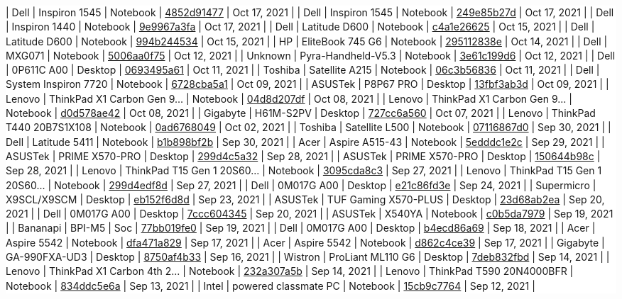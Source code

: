 | Dell          | Inspiron 1545               | Notebook    | [4852d91477](https://linux-hardware.org/?probe=4852d91477) | Oct 17, 2021 |
| Dell          | Inspiron 1545               | Notebook    | [249e85b27d](https://linux-hardware.org/?probe=249e85b27d) | Oct 17, 2021 |
| Dell          | Inspiron 1440               | Notebook    | [9e9967a3fa](https://linux-hardware.org/?probe=9e9967a3fa) | Oct 17, 2021 |
| Dell          | Latitude D600               | Notebook    | [c4a1e26625](https://linux-hardware.org/?probe=c4a1e26625) | Oct 15, 2021 |
| Dell          | Latitude D600               | Notebook    | [994b244534](https://linux-hardware.org/?probe=994b244534) | Oct 15, 2021 |
| HP            | EliteBook 745 G6            | Notebook    | [295112838e](https://linux-hardware.org/?probe=295112838e) | Oct 14, 2021 |
| Dell          | MXG071                      | Notebook    | [5006aa0f75](https://linux-hardware.org/?probe=5006aa0f75) | Oct 12, 2021 |
| Unknown       | Pyra-Handheld-V5.3          | Notebook    | [3e61c199d6](https://linux-hardware.org/?probe=3e61c199d6) | Oct 12, 2021 |
| Dell          | 0P611C A00                  | Desktop     | [0693495a61](https://linux-hardware.org/?probe=0693495a61) | Oct 11, 2021 |
| Toshiba       | Satellite A215              | Notebook    | [06c3b56836](https://linux-hardware.org/?probe=06c3b56836) | Oct 11, 2021 |
| Dell          | System Inspiron 7720        | Notebook    | [6728cba5a1](https://linux-hardware.org/?probe=6728cba5a1) | Oct 09, 2021 |
| ASUSTek       | P8P67 PRO                   | Desktop     | [13fbf3ab3d](https://linux-hardware.org/?probe=13fbf3ab3d) | Oct 09, 2021 |
| Lenovo        | ThinkPad X1 Carbon Gen 9... | Notebook    | [04d8d207df](https://linux-hardware.org/?probe=04d8d207df) | Oct 08, 2021 |
| Lenovo        | ThinkPad X1 Carbon Gen 9... | Notebook    | [d0d578ae42](https://linux-hardware.org/?probe=d0d578ae42) | Oct 08, 2021 |
| Gigabyte      | H61M-S2PV                   | Desktop     | [727cc6a560](https://linux-hardware.org/?probe=727cc6a560) | Oct 07, 2021 |
| Lenovo        | ThinkPad T440 20B7S1X108    | Notebook    | [0ad6768049](https://linux-hardware.org/?probe=0ad6768049) | Oct 02, 2021 |
| Toshiba       | Satellite L500              | Notebook    | [07116867d0](https://linux-hardware.org/?probe=07116867d0) | Sep 30, 2021 |
| Dell          | Latitude 5411               | Notebook    | [b1b898bf2b](https://linux-hardware.org/?probe=b1b898bf2b) | Sep 30, 2021 |
| Acer          | Aspire A515-43              | Notebook    | [5edddc1e2c](https://linux-hardware.org/?probe=5edddc1e2c) | Sep 29, 2021 |
| ASUSTek       | PRIME X570-PRO              | Desktop     | [299d4c5a32](https://linux-hardware.org/?probe=299d4c5a32) | Sep 28, 2021 |
| ASUSTek       | PRIME X570-PRO              | Desktop     | [150644b98c](https://linux-hardware.org/?probe=150644b98c) | Sep 28, 2021 |
| Lenovo        | ThinkPad T15 Gen 1 20S60... | Notebook    | [3095cda8c3](https://linux-hardware.org/?probe=3095cda8c3) | Sep 27, 2021 |
| Lenovo        | ThinkPad T15 Gen 1 20S60... | Notebook    | [299d4edf8d](https://linux-hardware.org/?probe=299d4edf8d) | Sep 27, 2021 |
| Dell          | 0M017G A00                  | Desktop     | [e21c86fd3e](https://linux-hardware.org/?probe=e21c86fd3e) | Sep 24, 2021 |
| Supermicro    | X9SCL/X9SCM                 | Desktop     | [eb152f6d8d](https://linux-hardware.org/?probe=eb152f6d8d) | Sep 23, 2021 |
| ASUSTek       | TUF Gaming X570-PLUS        | Desktop     | [23d68ab2ea](https://linux-hardware.org/?probe=23d68ab2ea) | Sep 20, 2021 |
| Dell          | 0M017G A00                  | Desktop     | [7ccc604345](https://linux-hardware.org/?probe=7ccc604345) | Sep 20, 2021 |
| ASUSTek       | X540YA                      | Notebook    | [c0b5da7979](https://linux-hardware.org/?probe=c0b5da7979) | Sep 19, 2021 |
| Bananapi      | BPI-M5                      | Soc         | [77bb019fe0](https://linux-hardware.org/?probe=77bb019fe0) | Sep 19, 2021 |
| Dell          | 0M017G A00                  | Desktop     | [b4ecd86a69](https://linux-hardware.org/?probe=b4ecd86a69) | Sep 18, 2021 |
| Acer          | Aspire 5542                 | Notebook    | [dfa471a829](https://linux-hardware.org/?probe=dfa471a829) | Sep 17, 2021 |
| Acer          | Aspire 5542                 | Notebook    | [d862c4ce39](https://linux-hardware.org/?probe=d862c4ce39) | Sep 17, 2021 |
| Gigabyte      | GA-990FXA-UD3               | Desktop     | [8750af4b33](https://linux-hardware.org/?probe=8750af4b33) | Sep 16, 2021 |
| Wistron       | ProLiant ML110 G6           | Desktop     | [7deb832fbd](https://linux-hardware.org/?probe=7deb832fbd) | Sep 14, 2021 |
| Lenovo        | ThinkPad X1 Carbon 4th 2... | Notebook    | [232a307a5b](https://linux-hardware.org/?probe=232a307a5b) | Sep 14, 2021 |
| Lenovo        | ThinkPad T590 20N4000BFR    | Notebook    | [834ddc5e6a](https://linux-hardware.org/?probe=834ddc5e6a) | Sep 13, 2021 |
| Intel         | powered classmate PC        | Notebook    | [15cb9c7764](https://linux-hardware.org/?probe=15cb9c7764) | Sep 12, 2021 |